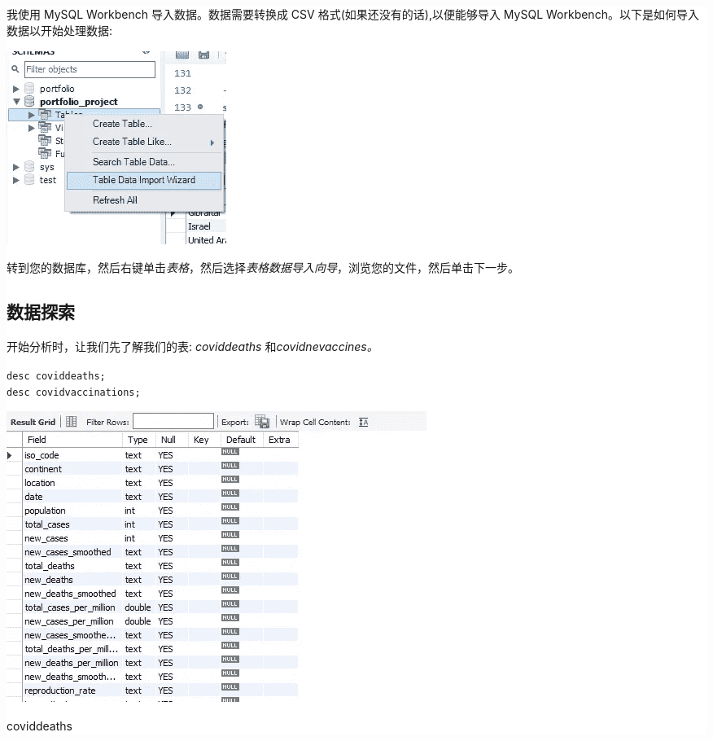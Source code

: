 我使用 MySQL Workbench 导入数据。数据需要转换成 CSV 格式(如果还没有的话),以便能够导入 MySQL Workbench。以下是如何导入数据以开始处理数据:

![](img/a437e18713d67ba5da8e3db7c20db6fa.png)

转到您的数据库，然后右键单击*表格*，然后选择*表格数据导入向导*，浏览您的文件，然后单击下一步。

## 数据探索

开始分析时，让我们先了解我们的表: *coviddeaths* 和*covidnevaccines。*

```
desc coviddeaths;
desc covidvaccinations;
```

![](img/e98150bdd443ec2f437476d962d6f08d.png)

coviddeaths
